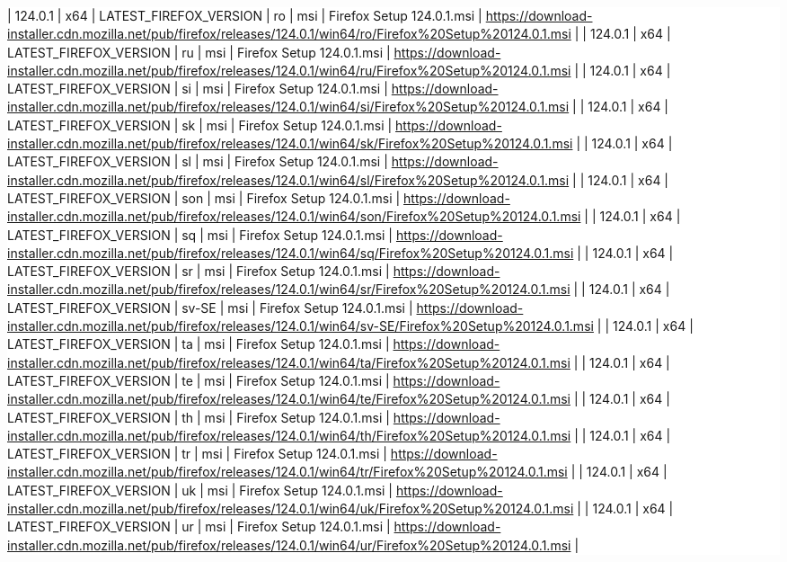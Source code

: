 | 124.0.1 | x64          | LATEST_FIREFOX_VERSION | ro       | msi  | Firefox Setup 124.0.1.msi     | https://download-installer.cdn.mozilla.net/pub/firefox/releases/124.0.1/win64/ro/Firefox%20Setup%20124.0.1.msi                  |
| 124.0.1 | x64          | LATEST_FIREFOX_VERSION | ru       | msi  | Firefox Setup 124.0.1.msi     | https://download-installer.cdn.mozilla.net/pub/firefox/releases/124.0.1/win64/ru/Firefox%20Setup%20124.0.1.msi                  |
| 124.0.1 | x64          | LATEST_FIREFOX_VERSION | si       | msi  | Firefox Setup 124.0.1.msi     | https://download-installer.cdn.mozilla.net/pub/firefox/releases/124.0.1/win64/si/Firefox%20Setup%20124.0.1.msi                  |
| 124.0.1 | x64          | LATEST_FIREFOX_VERSION | sk       | msi  | Firefox Setup 124.0.1.msi     | https://download-installer.cdn.mozilla.net/pub/firefox/releases/124.0.1/win64/sk/Firefox%20Setup%20124.0.1.msi                  |
| 124.0.1 | x64          | LATEST_FIREFOX_VERSION | sl       | msi  | Firefox Setup 124.0.1.msi     | https://download-installer.cdn.mozilla.net/pub/firefox/releases/124.0.1/win64/sl/Firefox%20Setup%20124.0.1.msi                  |
| 124.0.1 | x64          | LATEST_FIREFOX_VERSION | son      | msi  | Firefox Setup 124.0.1.msi     | https://download-installer.cdn.mozilla.net/pub/firefox/releases/124.0.1/win64/son/Firefox%20Setup%20124.0.1.msi                 |
| 124.0.1 | x64          | LATEST_FIREFOX_VERSION | sq       | msi  | Firefox Setup 124.0.1.msi     | https://download-installer.cdn.mozilla.net/pub/firefox/releases/124.0.1/win64/sq/Firefox%20Setup%20124.0.1.msi                  |
| 124.0.1 | x64          | LATEST_FIREFOX_VERSION | sr       | msi  | Firefox Setup 124.0.1.msi     | https://download-installer.cdn.mozilla.net/pub/firefox/releases/124.0.1/win64/sr/Firefox%20Setup%20124.0.1.msi                  |
| 124.0.1 | x64          | LATEST_FIREFOX_VERSION | sv-SE    | msi  | Firefox Setup 124.0.1.msi     | https://download-installer.cdn.mozilla.net/pub/firefox/releases/124.0.1/win64/sv-SE/Firefox%20Setup%20124.0.1.msi               |
| 124.0.1 | x64          | LATEST_FIREFOX_VERSION | ta       | msi  | Firefox Setup 124.0.1.msi     | https://download-installer.cdn.mozilla.net/pub/firefox/releases/124.0.1/win64/ta/Firefox%20Setup%20124.0.1.msi                  |
| 124.0.1 | x64          | LATEST_FIREFOX_VERSION | te       | msi  | Firefox Setup 124.0.1.msi     | https://download-installer.cdn.mozilla.net/pub/firefox/releases/124.0.1/win64/te/Firefox%20Setup%20124.0.1.msi                  |
| 124.0.1 | x64          | LATEST_FIREFOX_VERSION | th       | msi  | Firefox Setup 124.0.1.msi     | https://download-installer.cdn.mozilla.net/pub/firefox/releases/124.0.1/win64/th/Firefox%20Setup%20124.0.1.msi                  |
| 124.0.1 | x64          | LATEST_FIREFOX_VERSION | tr       | msi  | Firefox Setup 124.0.1.msi     | https://download-installer.cdn.mozilla.net/pub/firefox/releases/124.0.1/win64/tr/Firefox%20Setup%20124.0.1.msi                  |
| 124.0.1 | x64          | LATEST_FIREFOX_VERSION | uk       | msi  | Firefox Setup 124.0.1.msi     | https://download-installer.cdn.mozilla.net/pub/firefox/releases/124.0.1/win64/uk/Firefox%20Setup%20124.0.1.msi                  |
| 124.0.1 | x64          | LATEST_FIREFOX_VERSION | ur       | msi  | Firefox Setup 124.0.1.msi     | https://download-installer.cdn.mozilla.net/pub/firefox/releases/124.0.1/win64/ur/Firefox%20Setup%20124.0.1.msi                  |
